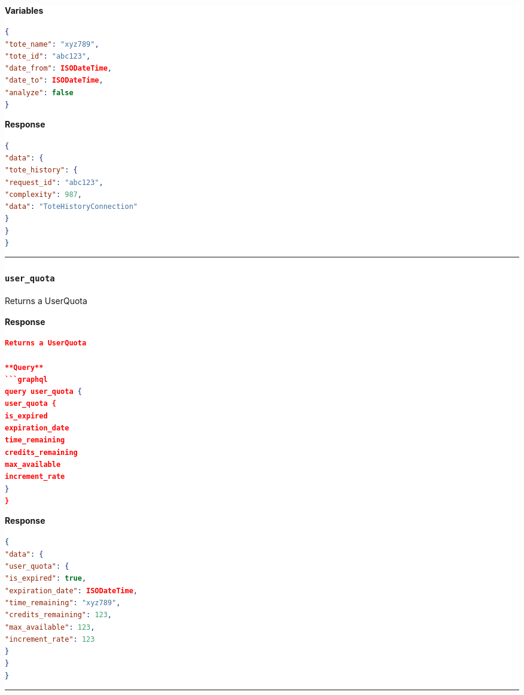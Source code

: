 **Variables**
```json
{
"tote_name": "xyz789",
"tote_id": "abc123",
"date_from": ISODateTime,
"date_to": ISODateTime,
"analyze": false
}
```

**Response**
```json
{
"data": {
"tote_history": {
"request_id": "abc123",
"complexity": 987,
"data": "ToteHistoryConnection"
}
}
}
```

---

### `user_quota`
Returns a UserQuota

**Response**
```json
Returns a UserQuota

**Query**
```graphql
query user_quota {
user_quota {
is_expired
expiration_date
time_remaining
credits_remaining
max_available
increment_rate
}
}
```

**Response**
```json
{
"data": {
"user_quota": {
"is_expired": true,
"expiration_date": ISODateTime,
"time_remaining": "xyz789",
"credits_remaining": 123,
"max_available": 123,
"increment_rate": 123
}
}
}
```

---